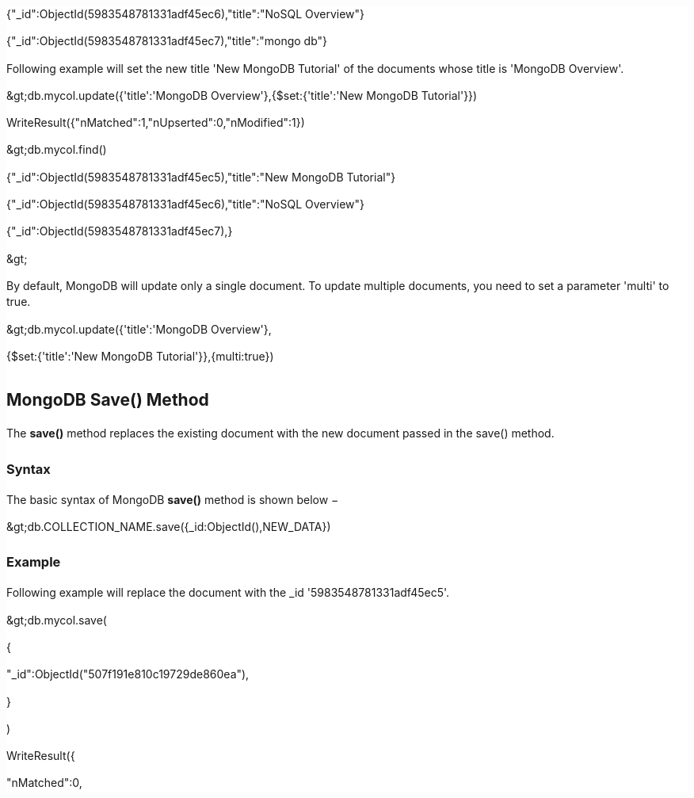 {&quot;\_id&quot;:ObjectId(5983548781331adf45ec6),&quot;title&quot;:&quot;NoSQL Overview&quot;}

{&quot;\_id&quot;:ObjectId(5983548781331adf45ec7),&quot;title&quot;:&quot;mongo db&quot;}

Following example will set the new title &#39;New MongoDB Tutorial&#39; of the documents whose title is &#39;MongoDB Overview&#39;.

\&gt;db.mycol.update({&#39;title&#39;:&#39;MongoDB Overview&#39;},{$set:{&#39;title&#39;:&#39;New MongoDB Tutorial&#39;}})

WriteResult({&quot;nMatched&quot;:1,&quot;nUpserted&quot;:0,&quot;nModified&quot;:1})

\&gt;db.mycol.find()

{&quot;\_id&quot;:ObjectId(5983548781331adf45ec5),&quot;title&quot;:&quot;New MongoDB Tutorial&quot;}

{&quot;\_id&quot;:ObjectId(5983548781331adf45ec6),&quot;title&quot;:&quot;NoSQL Overview&quot;}

{&quot;\_id&quot;:ObjectId(5983548781331adf45ec7),}

\&gt;

By default, MongoDB will update only a single document. To update multiple documents, you need to set a parameter &#39;multi&#39; to true.

\&gt;db.mycol.update({&#39;title&#39;:&#39;MongoDB Overview&#39;},

{$set:{&#39;title&#39;:&#39;New MongoDB Tutorial&#39;}},{multi:true})

##

## **MongoDB Save() Method**

The **save()** method replaces the existing document with the new document passed in the save() method.

### **Syntax**

The basic syntax of MongoDB **save()** method is shown below −

\&gt;db.COLLECTION\_NAME.save({\_id:ObjectId(),NEW\_DATA})

### **Example**

Following example will replace the document with the \_id &#39;5983548781331adf45ec5&#39;.

\&gt;db.mycol.save(

{

&quot;\_id&quot;:ObjectId(&quot;507f191e810c19729de860ea&quot;),

}

)

WriteResult({

&quot;nMatched&quot;:0,
